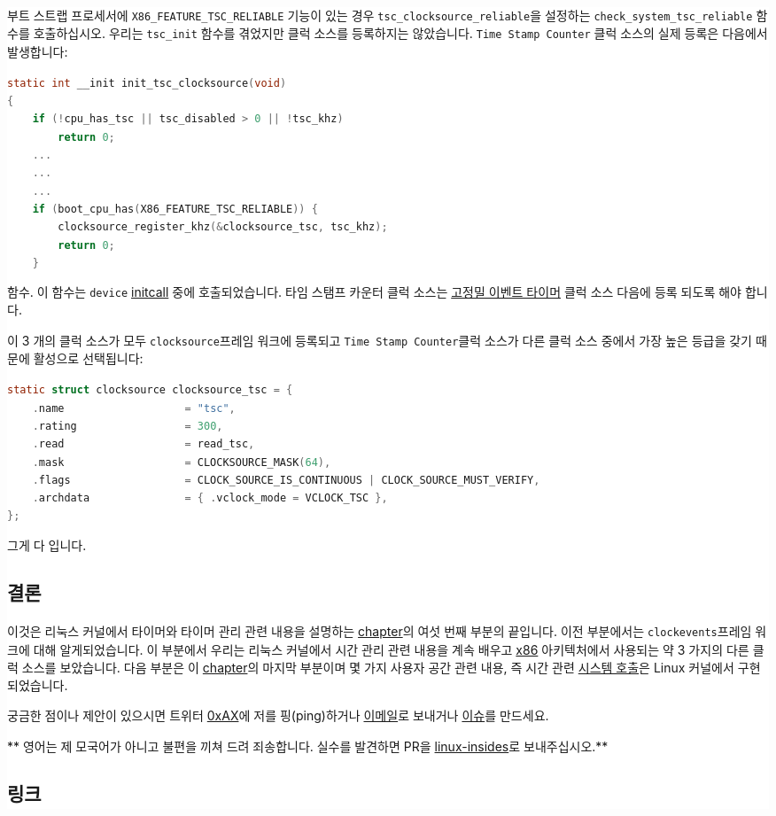 부트 스트랩 프로세서에 `X86_FEATURE_TSC_RELIABLE` 기능이 있는 경우 `tsc_clocksource_reliable`을 설정하는 `check_system_tsc_reliable` 함수를 호출하십시오. 우리는 `tsc_init` 함수를 겪었지만 클럭 소스를 등록하지는 않았습니다. `Time Stamp Counter` 클럭 소스의 실제 등록은 다음에서 발생합니다:

```C
static int __init init_tsc_clocksource(void)
{
	if (!cpu_has_tsc || tsc_disabled > 0 || !tsc_khz)
		return 0;
    ...
    ...
    ...
    if (boot_cpu_has(X86_FEATURE_TSC_RELIABLE)) {
		clocksource_register_khz(&clocksource_tsc, tsc_khz);
		return 0;
	}
```

함수. 이 함수는 `device` [initcall](https://kernelnewbies.org/Documents/InitcallMechanism) 중에 호출되었습니다. 타임 스탬프 카운터 클럭 소스는 [고정밀 이벤트 타이머](https://en.wikipedia.org/wiki/High_Precision_Event_Timer) 클럭 소스 다음에 등록 되도록 해야 합니다.

이 3 개의 클럭 소스가 모두 `clocksource`프레임 워크에 등록되고 `Time Stamp Counter`클럭 소스가 다른 클럭 소스 중에서 가장 높은 등급을 갖기 때문에 활성으로 선택됩니다:

```C
static struct clocksource clocksource_tsc = {
	.name                   = "tsc",
	.rating                 = 300,
	.read                   = read_tsc,
	.mask                   = CLOCKSOURCE_MASK(64),
	.flags                  = CLOCK_SOURCE_IS_CONTINUOUS | CLOCK_SOURCE_MUST_VERIFY,
	.archdata               = { .vclock_mode = VCLOCK_TSC },
};
```

그게 다 입니다.

결론
--------------------------------------------------------------------------------

이것은 리눅스 커널에서 타이머와 타이머 관리 관련 내용을 설명하는 [chapter](https://0xax.gitbooks.io/linux-insides/content/Timers/index.html)의 여섯 번째 부분의 끝입니다. 이전 부분에서는 `clockevents`프레임 워크에 대해 알게되었습니다. 이 부분에서 우리는 리눅스 커널에서 시간 관리 관련 내용을 계속 배우고 [x86](https://en.wikipedia.org/wiki/X86) 아키텍처에서 사용되는 약 3 가지의 다른 클럭 소스를 보았습니다. 다음 부분은 이 [chapter](https://0xax.gitbooks.io/linux-insides/content/Timers/index.html)의 마지막 부분이며 몇 가지 사용자 공간 관련 내용, 즉 시간 관련 [시스템 호출](https://en.wikipedia.org/wiki/System_call)은 Linux 커널에서 구현되었습니다.

궁금한 점이나 제안이 있으시면 트위터 [0xAX](https://twitter.com/0xAX)에 저를 핑(ping)하거나 [이메일](anotherworldofworld@gmail.com)로 보내거나 [이슈](https://github.com/0xAX/linux-insides/issues/new)를 만드세요.

** 영어는 제 모국어가 아니고 불편을 끼쳐 드려 죄송합니다. 실수를 발견하면 PR을 [linux-insides](https://github.com/0xAX/linux-insides)로 보내주십시오.**

링크
--------------------------------------------------------------------------------
